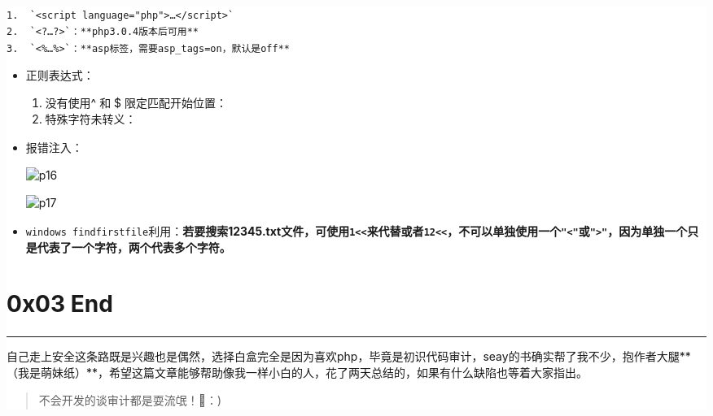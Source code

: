     1.  `<script language="php">…</script>`
    2.  `<?…?>`：**php3.0.4版本后可用**
    3.  `<%…%>`：**asp标签，需要asp_tags=on，默认是off**
*   正则表达式：
    
    1.  没有使用^ 和 $ 限定匹配开始位置：
    2.  特殊字符未转义：
*   报错注入：
    
    ![p16](http://drops.javaweb.org/uploads/images/9060f9f1182fc28f85caf7e5d42a1065a6eaeb66.jpg)
    
    ![p17](http://drops.javaweb.org/uploads/images/e489c2a59cb9e6e00645179618ba9295d1e1793a.jpg)
    
*   `windows findfirstfile`利用：**若要搜索12345.txt文件，可使用`1<<`来代替或者`12<<`，不可以单独使用一个`"<"`或`">"`，因为单独一个只是代表了一个字符，两个代表多个字符。**
    

0x03 End
========

* * *

自己走上安全这条路既是兴趣也是偶然，选择白盒完全是因为喜欢php，毕竟是初识代码审计，seay的书确实帮了我不少，抱作者大腿**（我是萌妹纸）**，希望这篇文章能够帮助像我一样小白的人，花了两天总结的，如果有什么缺陷也等着大家指出。

> 不会开发的谈审计都是耍流氓！：)